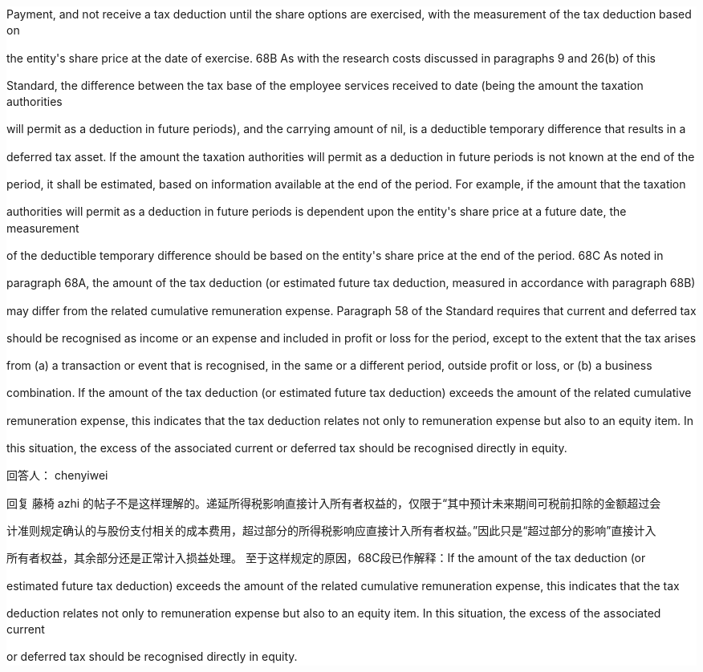Payment, and not receive a tax deduction until the share options are exercised, with the measurement of the tax deduction based on

the entity's share price at the date of exercise. 68B As with the research costs discussed in paragraphs 9 and 26(b) of this

Standard, the difference between the tax base of the employee services received to date (being the amount the taxation authorities

will permit as a deduction in future periods), and the carrying amount of nil, is a deductible temporary difference that results in a

deferred tax asset. If the amount the taxation authorities will permit as a deduction in future periods is not known at the end of the

period, it shall be estimated, based on information available at the end of the period. For example, if the amount that the taxation

authorities will permit as a deduction in future periods is dependent upon the entity's share price at a future date, the measurement

of the deductible temporary difference should be based on the entity's share price at the end of the period. 68C As noted in

paragraph 68A, the amount of the tax deduction (or estimated future tax deduction, measured in accordance with paragraph 68B)

may differ from the related cumulative remuneration expense. Paragraph 58 of the Standard requires that current and deferred tax

should be recognised as income or an expense and included in profit or loss for the period, except to the extent that the tax arises

from (a) a transaction or event that is recognised, in the same or a different period, outside profit or loss, or (b) a business

combination. If the amount of the tax deduction (or estimated future tax deduction) exceeds the amount of the related cumulative

remuneration expense, this indicates that the tax deduction relates not only to remuneration expense but also to an equity item. In

this situation, the excess of the associated current or deferred tax should be recognised directly in equity.

回答人： chenyiwei

回复 藤椅 azhi 的帖子不是这样理解的。递延所得税影响直接计入所有者权益的，仅限于“其中预计未来期间可税前扣除的金额超过会

计准则规定确认的与股份支付相关的成本费用，超过部分的所得税影响应直接计入所有者权益。”因此只是“超过部分的影响”直接计入

所有者权益，其余部分还是正常计入损益处理。 至于这样规定的原因，68C段已作解释：If the amount of the tax deduction (or

estimated future tax deduction) exceeds the amount of the related cumulative remuneration expense, this indicates that the tax

deduction relates not only to remuneration expense but also to an equity item. In this situation, the excess of the associated current

or deferred tax should be recognised directly in equity.
